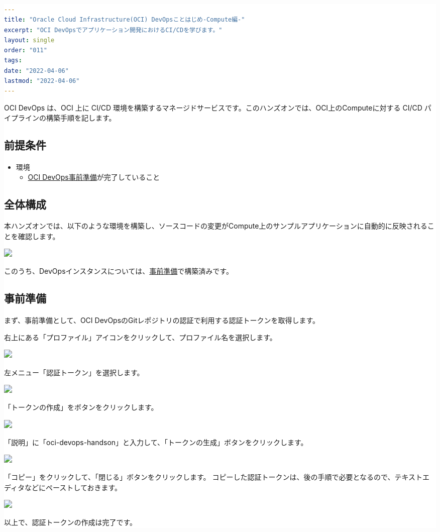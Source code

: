 ```yaml
---
title: "Oracle Cloud Infrastructure(OCI) DevOpsことはじめ-Compute編-"
excerpt: "OCI DevOpsでアプリケーション開発におけるCI/CDを学びます。"
layout: single
order: "011"
tags:
date: "2022-04-06"
lastmod: "2022-04-06"
---
```


OCI DevOps は、OCI 上に CI/CD 環境を構築するマネージドサービスです。このハンズオンでは、OCI上のComputeに対する CI/CD パイプラインの構築手順を記します。

前提条件
--------

- 環境
  - [OCI DevOps事前準備](/ocitutorials/cloud-native/devops-for-commons/)が完了していること

全体構成
--------

本ハンズオンでは、以下のような環境を構築し、ソースコードの変更がCompute上のサンプルアプリケーションに自動的に反映されることを確認します。  

![](0-0.png)

このうち、DevOpsインスタンスについては、[事前準備](/ocitutorials/cloud-native/devops-for-commons/)で構築済みです。  

事前準備
--------

まず、事前準備として、OCI DevOpsのGitレポジトリの認証で利用する認証トークンを取得します。  

右上にある「プロファイル」アイコンをクリックして、プロファイル名を選択します。

![](0-1.png)

左メニュー「認証トークン」を選択します。

![](0-2.png)

「トークンの作成」をボタンをクリックします。

![](0-3.png)

「説明」に「oci-devops-handson」と入力して、「トークンの生成」ボタンをクリックします。

![](0-4.png)

「コピー」をクリックして、「閉じる」ボタンをクリックします。  コピーした認証トークンは、後の手順で必要となるので、テキストエディタなどにペーストしておきます。

![](0-5.png)

以上で、認証トークンの作成は完了です。
